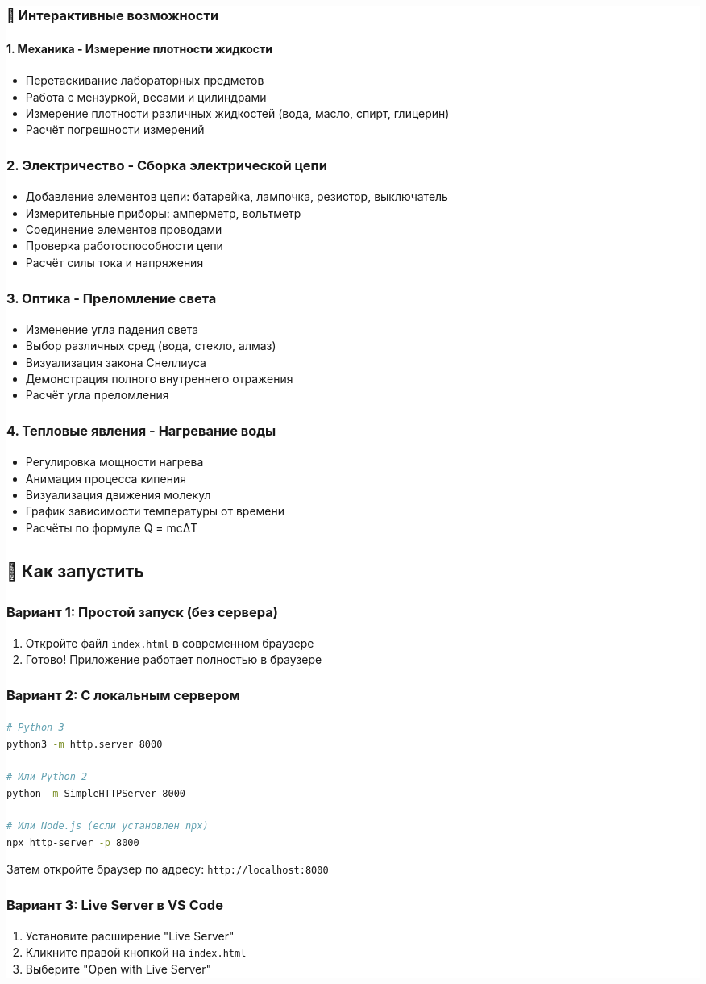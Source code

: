 ### 🎨 Интерактивные возможности

#### 1. **Механика** - Измерение плотности жидкости
- Перетаскивание лабораторных предметов
- Работа с мензуркой, весами и цилиндрами
- Измерение плотности различных жидкостей (вода, масло, спирт, глицерин)
- Расчёт погрешности измерений

### 2. **Электричество** - Сборка электрической цепи
- Добавление элементов цепи: батарейка, лампочка, резистор, выключатель
- Измерительные приборы: амперметр, вольтметр
- Соединение элементов проводами
- Проверка работоспособности цепи
- Расчёт силы тока и напряжения

### 3. **Оптика** - Преломление света
- Изменение угла падения света
- Выбор различных сред (вода, стекло, алмаз)
- Визуализация закона Снеллиуса
- Демонстрация полного внутреннего отражения
- Расчёт угла преломления

### 4. **Тепловые явления** - Нагревание воды
- Регулировка мощности нагрева
- Анимация процесса кипения
- Визуализация движения молекул
- График зависимости температуры от времени
- Расчёты по формуле Q = mcΔT

## 🚀 Как запустить

### Вариант 1: Простой запуск (без сервера)
1. Откройте файл `index.html` в современном браузере
2. Готово! Приложение работает полностью в браузере

### Вариант 2: С локальным сервером
```bash
# Python 3
python3 -m http.server 8000

# Или Python 2
python -m SimpleHTTPServer 8000

# Или Node.js (если установлен npx)
npx http-server -p 8000
```

Затем откройте браузер по адресу: `http://localhost:8000`

### Вариант 3: Live Server в VS Code
1. Установите расширение "Live Server"
2. Кликните правой кнопкой на `index.html`
3. Выберите "Open with Live Server"
